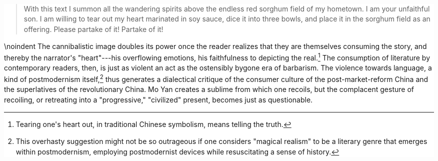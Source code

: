 > With this text I summon all the wandering spirits above the endless
> red sorghum field of my hometown. I am your unfaithful son. I am
> willing to tear out my heart marinated in soy sauce, dice it into
> three bowls, and place it in the sorghum field as an offering. Please
> partake of it! Partake of it!

\noindent
The cannibalistic image doubles its power once the reader realizes that
they are themselves consuming the story, and thereby the narrator's
"heart"---his overflowing emotions, his faithfulness to depicting the
real.[^6] The consumption of literature by contemporary readers, then,
is just as violent an act as the ostensibly bygone era of barbarism. The
violence towards language, a kind of postmodernism itself,[^7] thus
generates a dialectical critique of the consumer culture of the
post-market-reform China and the superlatives of the revolutionary
China. Mo Yan creates a sublime from which one recoils, but the
complacent gesture of recoiling, or retreating into a "progressive,"
"civilized" present, becomes just as questionable.

[^1]: "替人解难替人解闷替人受过。" The motto alliterates on the
  character "ti 替," hence the company name "3T."

[^2]: Translations in this chapter, unless otherwise noted, are mine.

[^3]: This meaning of "play" as a theater production is not available in
  the Chinese "顽" or "玩", although Wang Shuo does know English.

[^4]: It is perhaps indicative that Howard Goldblatt, translating the
  book to English, neglects the narrator's comment on Marxism
  altogether.

[^5]: *The Red Sorghum Family* was written before Mo Yan read Gabriel
  García Márquez, and so the literary genre of "magical realism" was not
  available to him then. Still, supernatural occurrences in other parts
  of the story suggest that Mo Yan, unknowingly, might already be
  enacting the genre.

[^6]: Tearing one's heart out, in traditional Chinese symbolism, means
  telling the truth.

[^7]: This overhasty suggestion might not be so outrageous if one
  considers "magical realism" to be a literary genre that emerges within
  postmodernism, employing postmodernist devices while resuscitating
  a sense of history.
